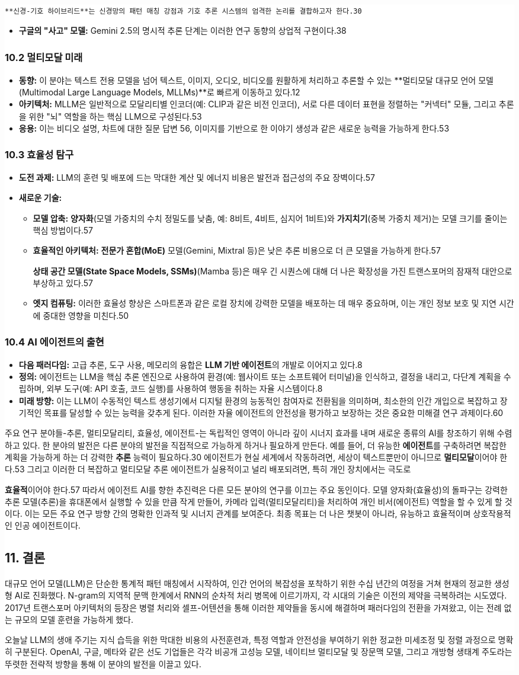     **신경-기호 하이브리드**는 신경망의 패턴 매칭 강점과 기호 추론 시스템의 엄격한 논리를 결합하고자 한다.30

  - **구글의 "사고" 모델:** Gemini 2.5의 명시적 추론 단계는 이러한 연구 동향의 상업적 구현이다.38

### 10.2  멀티모달 미래

- **동향:** 이 분야는 텍스트 전용 모델을 넘어 텍스트, 이미지, 오디오, 비디오를 원활하게 처리하고 추론할 수 있는 **멀티모달 대규모 언어 모델(Multimodal Large Language Models, MLLMs)**로 빠르게 이동하고 있다.12
- **아키텍처:** MLLM은 일반적으로 모달리티별 인코더(예: CLIP과 같은 비전 인코더), 서로 다른 데이터 표현을 정렬하는 "커넥터" 모듈, 그리고 추론을 위한 "뇌" 역할을 하는 핵심 LLM으로 구성된다.53
- **응용:** 이는 비디오 설명, 차트에 대한 질문 답변 56, 이미지를 기반으로 한 이야기 생성과 같은 새로운 능력을 가능하게 한다.53

### 10.3  효율성 탐구

- **도전 과제:** LLM의 훈련 및 배포에 드는 막대한 계산 및 에너지 비용은 발전과 접근성의 주요 장벽이다.57

- **새로운 기술:**

  - **모델 압축:** **양자화**(모델 가중치의 수치 정밀도를 낮춤, 예: 8비트, 4비트, 심지어 1비트)와 **가지치기**(중복 가중치 제거)는 모델 크기를 줄이는 핵심 방법이다.57

  - **효율적인 아키텍처:** **전문가 혼합(MoE)** 모델(Gemini, Mixtral 등)은 낮은 추론 비용으로 더 큰 모델을 가능하게 한다.57

    **상태 공간 모델(State Space Models, SSMs)**(Mamba 등)은 매우 긴 시퀀스에 대해 더 나은 확장성을 가진 트랜스포머의 잠재적 대안으로 부상하고 있다.57

  - **엣지 컴퓨팅:** 이러한 효율성 향상은 스마트폰과 같은 로컬 장치에 강력한 모델을 배포하는 데 매우 중요하며, 이는 개인 정보 보호 및 지연 시간에 중대한 영향을 미친다.50

### 10.4  AI 에이전트의 출현

- **다음 패러다임:** 고급 추론, 도구 사용, 메모리의 융합은 **LLM 기반 에이전트**의 개발로 이어지고 있다.8
- **정의:** 에이전트는 LLM을 핵심 추론 엔진으로 사용하여 환경(예: 웹사이트 또는 소프트웨어 터미널)을 인식하고, 결정을 내리고, 다단계 계획을 수립하며, 외부 도구(예: API 호출, 코드 실행)를 사용하여 행동을 취하는 자율 시스템이다.8
- **미래 방향:** 이는 LLM이 수동적인 텍스트 생성기에서 디지털 환경의 능동적인 참여자로 전환됨을 의미하며, 최소한의 인간 개입으로 복잡하고 장기적인 목표를 달성할 수 있는 능력을 갖추게 된다. 이러한 자율 에이전트의 안전성을 평가하고 보장하는 것은 중요한 미해결 연구 과제이다.60

주요 연구 분야들-추론, 멀티모달리티, 효율성, 에이전트-는 독립적인 영역이 아니라 깊이 시너지 효과를 내며 새로운 종류의 AI를 창조하기 위해 수렴하고 있다. 한 분야의 발전은 다른 분야의 발전을 직접적으로 가능하게 하거나 필요하게 만든다. 예를 들어, 더 유능한 **에이전트**를 구축하려면 복잡한 계획을 가능하게 하는 더 강력한 **추론** 능력이 필요하다.30 에이전트가 현실 세계에서 작동하려면, 세상이 텍스트뿐만이 아니므로 **멀티모달**이어야 한다.53 그리고 이러한 더 복잡하고 멀티모달 추론 에이전트가 실용적이고 널리 배포되려면, 특히 개인 장치에서는 극도로 

**효율적**이어야 한다.57 따라서 에이전트 AI를 향한 추진력은 다른 모든 분야의 연구를 이끄는 주요 동인이다. 모델 양자화(효율성)의 돌파구는 강력한 추론 모델(추론)을 휴대폰에서 실행할 수 있을 만큼 작게 만들어, 카메라 입력(멀티모달리티)을 처리하여 개인 비서(에이전트) 역할을 할 수 있게 할 것이다. 이는 모든 주요 연구 방향 간의 명확한 인과적 및 시너지 관계를 보여준다. 최종 목표는 더 나은 챗봇이 아니라, 유능하고 효율적이며 상호작용적인 인공 에이전트이다.

## 11. 결론

대규모 언어 모델(LLM)은 단순한 통계적 패턴 매칭에서 시작하여, 인간 언어의 복잡성을 포착하기 위한 수십 년간의 여정을 거쳐 현재의 정교한 생성형 AI로 진화했다. N-gram의 지역적 문맥 한계에서 RNN의 순차적 처리 병목에 이르기까지, 각 시대의 기술은 이전의 제약을 극복하려는 시도였다. 2017년 트랜스포머 아키텍처의 등장은 병렬 처리와 셀프-어텐션을 통해 이러한 제약들을 동시에 해결하며 패러다임의 전환을 가져왔고, 이는 전례 없는 규모의 모델 훈련을 가능하게 했다.

오늘날 LLM의 생애 주기는 지식 습득을 위한 막대한 비용의 사전훈련과, 특정 역할과 안전성을 부여하기 위한 정교한 미세조정 및 정렬 과정으로 명확히 구분된다. OpenAI, 구글, 메타와 같은 선도 기업들은 각각 비공개 고성능 모델, 네이티브 멀티모달 및 장문맥 모델, 그리고 개방형 생태계 주도라는 뚜렷한 전략적 방향을 통해 이 분야의 발전을 이끌고 있다.
